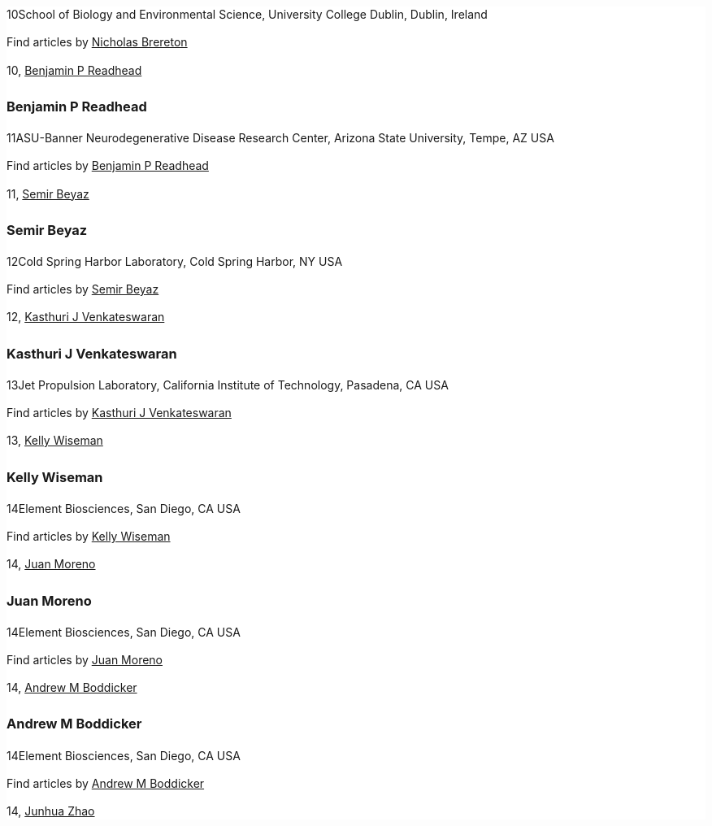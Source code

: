 10School of Biology and Environmental Science, University College Dublin, Dublin, Ireland

Find articles by [Nicholas Brereton](https://pubmed.ncbi.nlm.nih.gov/?term=%22Brereton%20N%22%5BAuthor%5D)

10, [Benjamin P Readhead](https://pubmed.ncbi.nlm.nih.gov/?term=%22Readhead%20BP%22%5BAuthor%5D)

### Benjamin P Readhead

11ASU-Banner Neurodegenerative Disease Research Center, Arizona State University, Tempe, AZ USA

Find articles by [Benjamin P Readhead](https://pubmed.ncbi.nlm.nih.gov/?term=%22Readhead%20BP%22%5BAuthor%5D)

11, [Semir Beyaz](https://pubmed.ncbi.nlm.nih.gov/?term=%22Beyaz%20S%22%5BAuthor%5D)

### Semir Beyaz

12Cold Spring Harbor Laboratory, Cold Spring Harbor, NY USA

Find articles by [Semir Beyaz](https://pubmed.ncbi.nlm.nih.gov/?term=%22Beyaz%20S%22%5BAuthor%5D)

12, [Kasthuri J Venkateswaran](https://pubmed.ncbi.nlm.nih.gov/?term=%22Venkateswaran%20KJ%22%5BAuthor%5D)

### Kasthuri J Venkateswaran

13Jet Propulsion Laboratory, California Institute of Technology, Pasadena, CA USA

Find articles by [Kasthuri J Venkateswaran](https://pubmed.ncbi.nlm.nih.gov/?term=%22Venkateswaran%20KJ%22%5BAuthor%5D)

13, [Kelly Wiseman](https://pubmed.ncbi.nlm.nih.gov/?term=%22Wiseman%20K%22%5BAuthor%5D)

### Kelly Wiseman

14Element Biosciences, San Diego, CA USA

Find articles by [Kelly Wiseman](https://pubmed.ncbi.nlm.nih.gov/?term=%22Wiseman%20K%22%5BAuthor%5D)

14, [Juan Moreno](https://pubmed.ncbi.nlm.nih.gov/?term=%22Moreno%20J%22%5BAuthor%5D)

### Juan Moreno

14Element Biosciences, San Diego, CA USA

Find articles by [Juan Moreno](https://pubmed.ncbi.nlm.nih.gov/?term=%22Moreno%20J%22%5BAuthor%5D)

14, [Andrew M Boddicker](https://pubmed.ncbi.nlm.nih.gov/?term=%22Boddicker%20AM%22%5BAuthor%5D)

### Andrew M Boddicker

14Element Biosciences, San Diego, CA USA

Find articles by [Andrew M Boddicker](https://pubmed.ncbi.nlm.nih.gov/?term=%22Boddicker%20AM%22%5BAuthor%5D)

14, [Junhua Zhao](https://pubmed.ncbi.nlm.nih.gov/?term=%22Zhao%20J%22%5BAuthor%5D)
